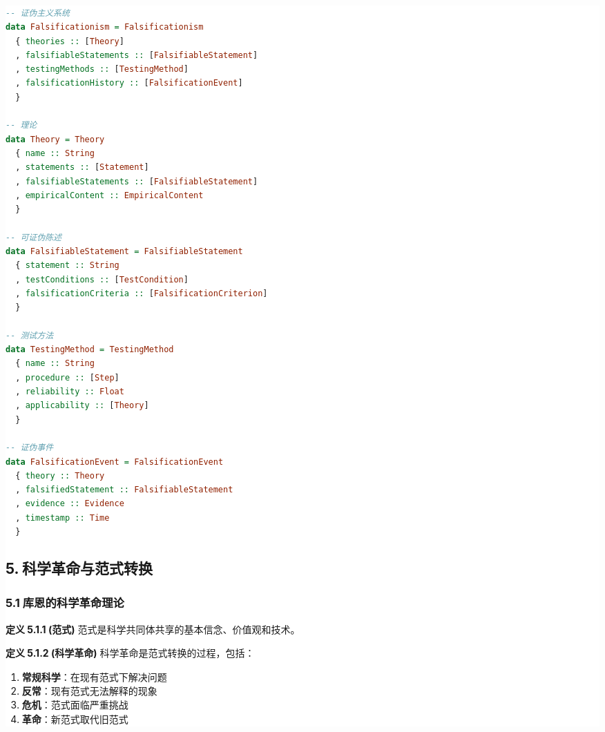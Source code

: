 ```haskell
-- 证伪主义系统
data Falsificationism = Falsificationism
  { theories :: [Theory]
  , falsifiableStatements :: [FalsifiableStatement]
  , testingMethods :: [TestingMethod]
  , falsificationHistory :: [FalsificationEvent]
  }

-- 理论
data Theory = Theory
  { name :: String
  , statements :: [Statement]
  , falsifiableStatements :: [FalsifiableStatement]
  , empiricalContent :: EmpiricalContent
  }

-- 可证伪陈述
data FalsifiableStatement = FalsifiableStatement
  { statement :: String
  , testConditions :: [TestCondition]
  , falsificationCriteria :: [FalsificationCriterion]
  }

-- 测试方法
data TestingMethod = TestingMethod
  { name :: String
  , procedure :: [Step]
  , reliability :: Float
  , applicability :: [Theory]
  }

-- 证伪事件
data FalsificationEvent = FalsificationEvent
  { theory :: Theory
  , falsifiedStatement :: FalsifiableStatement
  , evidence :: Evidence
  , timestamp :: Time
  }
```

## 5. 科学革命与范式转换

### 5.1 库恩的科学革命理论

**定义 5.1.1 (范式)**
范式是科学共同体共享的基本信念、价值观和技术。

**定义 5.1.2 (科学革命)**
科学革命是范式转换的过程，包括：

1. **常规科学**：在现有范式下解决问题
2. **反常**：现有范式无法解释的现象
3. **危机**：范式面临严重挑战
4. **革命**：新范式取代旧范式
